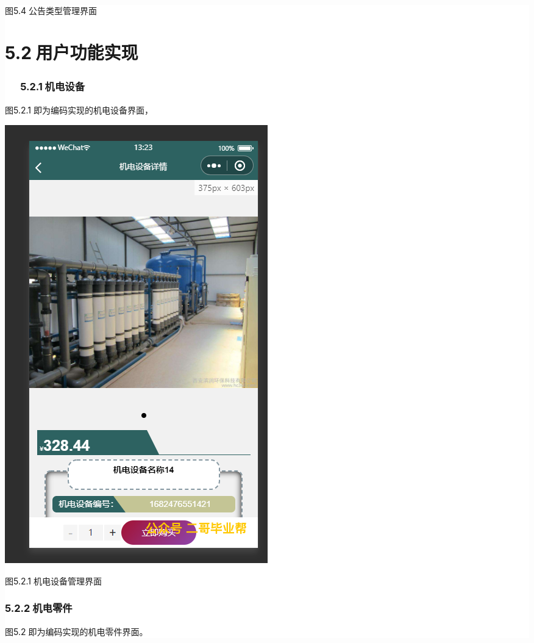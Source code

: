 图5.4 公告类型管理界面
# 5.2 用户功能实现
### `	`5.2.1 机电设备
图5.2.1 即为编码实现的机电设备界面，

![](/md/blog.019.png)

图5.2.1 机电设备管理界面
### 5.2.2 机电零件
图5.2 即为编码实现的机电零件界面。
